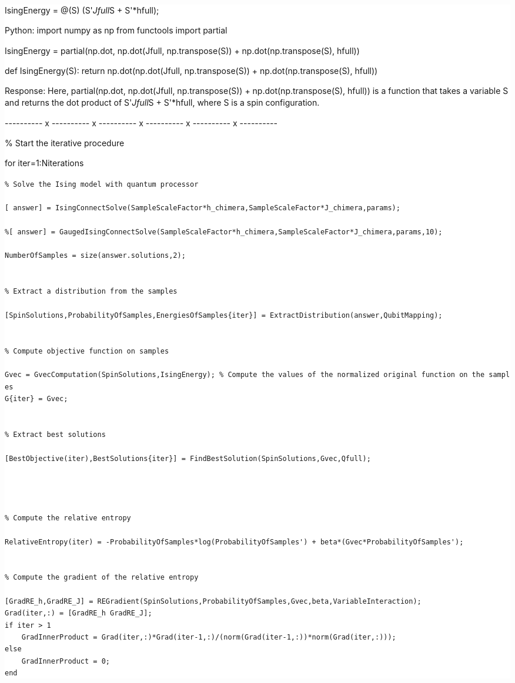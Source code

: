 IsingEnergy = @(S) (S'*Jfull*S + S'*hfull);

Python: 
import numpy as np
from functools import partial

IsingEnergy = partial(np.dot, np.dot(Jfull, np.transpose(S)) + np.dot(np.transpose(S), hfull))

def IsingEnergy(S):
    return np.dot(np.dot(Jfull, np.transpose(S)) + np.dot(np.transpose(S), hfull))

Response:
Here, partial(np.dot, np.dot(Jfull, np.transpose(S)) + np.dot(np.transpose(S), hfull)) is a function that takes a variable S and returns the dot product of S'*Jfull*S + S'*hfull, where S is a spin configuration.


---------- x ---------- x ---------- x ---------- x ---------- x ----------


% Start the iterative procedure

for iter=1:Niterations
    
    
    
    % Solve the Ising model with quantum processor 
    
    [ answer] = IsingConnectSolve(SampleScaleFactor*h_chimera,SampleScaleFactor*J_chimera,params);
    
    %[ answer] = GaugedIsingConnectSolve(SampleScaleFactor*h_chimera,SampleScaleFactor*J_chimera,params,10);
    
    NumberOfSamples = size(answer.solutions,2);
    
    
    % Extract a distribution from the samples
    
    [SpinSolutions,ProbabilityOfSamples,EnergiesOfSamples{iter}] = ExtractDistribution(answer,QubitMapping);
    
    
    % Compute objective function on samples
    
    Gvec = GvecComputation(SpinSolutions,IsingEnergy); % Compute the values of the normalized original function on the samples
    G{iter} = Gvec;    
    
    
    % Extract best solutions
    
    [BestObjective(iter),BestSolutions{iter}] = FindBestSolution(SpinSolutions,Gvec,Qfull);
    
    
    
    
    % Compute the relative entropy 
    
    RelativeEntropy(iter) = -ProbabilityOfSamples*log(ProbabilityOfSamples') + beta*(Gvec*ProbabilityOfSamples');
    
    
    % Compute the gradient of the relative entropy
    
    [GradRE_h,GradRE_J] = REGradient(SpinSolutions,ProbabilityOfSamples,Gvec,beta,VariableInteraction);
    Grad(iter,:) = [GradRE_h GradRE_J];
    if iter > 1
        GradInnerProduct = Grad(iter,:)*Grad(iter-1,:)/(norm(Grad(iter-1,:))*norm(Grad(iter,:)));
    else
        GradInnerProduct = 0;
    end
    
